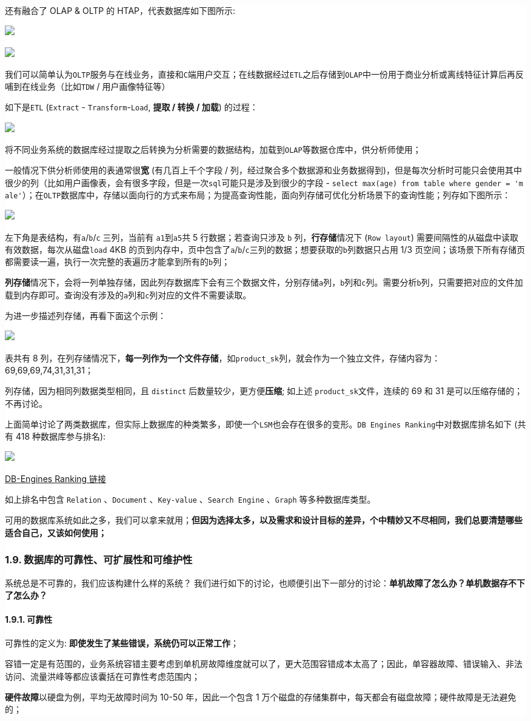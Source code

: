 还有融合了 OLAP & OLTP 的 HTAP，代表数据库如下图所示:

![](https://mmbiz.qpic.cn/sz_mmbiz_png/j3gficicyOvavLNicchZbApehpweFtLicEjOvzib2U2TSVcgZaXM8SV73GXJmA4Ba6q0ZdzUzFbbwomJZpWN8RpuXSQ/640?wx_fmt=png&from=appmsg)

![](https://mmbiz.qpic.cn/sz_mmbiz_png/j3gficicyOvavLNicchZbApehpweFtLicEjOytrYAnaWAdqG5Ifkcwj6RfibwFL8bqjyicvtoUE6OunEPd8KNMLeYhsw/640?wx_fmt=png&from=appmsg)

我们可以简单认为`OLTP`服务与在线业务，直接和`C`端用户交互；在线数据经过`ETL`之后存储到`OLAP`中一份用于商业分析或离线特征计算后再反哺到在线业务（比如`TDW` / 用户画像特征等）

如下是`ETL` (`Extract` - `Transform`-`Load`, **提取 / 转换 / 加载**) 的过程：

![](https://mmbiz.qpic.cn/sz_mmbiz_png/j3gficicyOvavLNicchZbApehpweFtLicEjO0zwkKS0roRNx5c6gUp7wDGfcHUQicyyP9vibzM7uNBFM09dS97o5OR0Q/640?wx_fmt=png&from=appmsg)

将不同业务系统的数据库经过提取之后转换为分析需要的数据结构，加载到`OLAP`等数据仓库中，供分析师使用；

一般情况下供分析师使用的表通常很**宽** (有几百上千个字段 / 列，经过聚合多个数据源和业务数据得到)，但是每次分析时可能只会使用其中很少的列（比如用户画像表，会有很多字段，但是一次`sql`可能只是涉及到很少的字段 - `select max(age) from table where gender = 'male'`）；在`OLTP`数据库中，存储以面向行的方式来布局；为提高查询性能，面向列存储可优化分析场景下的查询性能；列存如下图所示：

![](https://mmbiz.qpic.cn/sz_mmbiz_png/j3gficicyOvavLNicchZbApehpweFtLicEjO5etu072n1SAibe0HNtJ9bmhIA0Mn6eSKRX4qMKJA2Ilibps5Fibe0LhNg/640?wx_fmt=png&from=appmsg)

左下角是表结构，有`a`/`b`/`c` 三列，当前有 `a1`到`a5`共 5 行数据；若查询只涉及 `b` 列，**行存储**情况下 (`Row layout`) 需要间隔性的从磁盘中读取有效数据，每次从磁盘`load` 4KB 的页到内存中，页中包含了`a`/`b`/`c`三列的数据；想要获取的`b`列数据只占用 1/3 页空间；该场景下所有存储页都需要读一遍，执行一次完整的表遍历才能拿到所有的`b`列；

**列存储**情况下，会将一列单独存储，因此列存数据库下会有三个数据文件，分别存储`a`列，`b`列和`c`列。需要分析`b`列，只需要把对应的文件加载到内存即可。查询没有涉及的`a`列和`c`列对应的文件不需要读取。

为进一步描述列存储，再看下面这个示例：

![](https://mmbiz.qpic.cn/sz_mmbiz_png/j3gficicyOvavLNicchZbApehpweFtLicEjOsa1ib1DVJzemXS4QLIr8pe0P11ia3weWIaoT6YOpTh7uDf2HKd9g2xGg/640?wx_fmt=png&from=appmsg)

表共有 8 列，在列存储情况下，**每一列作为一个文件存储**，如`product_sk`列，就会作为一个独立文件，存储内容为：69,69,69,74,31,31,31；

列存储，因为相同列数据类型相同，且 `distinct` 后数量较少，更方便**压缩**; 如上述 `product_sk`文件，连续的 69 和 31 是可以压缩存储的；不再讨论。

上面简单讨论了两类数据库，但实际上数据库的种类繁多，即使一个`LSM`也会存在很多的变形。`DB Engines Ranking`中对数据库排名如下 (共有 418 种数据库参与排名):

![](https://mmbiz.qpic.cn/sz_mmbiz_png/j3gficicyOvavLNicchZbApehpweFtLicEjOzUhia4JLH02KNFwKTDDGBMOsJSORvoZJialcWH0DQkmSt0mAzxwCNEZQ/640?wx_fmt=png&from=appmsg)

[DB-Engines Ranking 链接](https://db-engines.com/en/ranking)

如上排名中包含 `Relation` 、`Document` 、`Key-value` 、`Search Engine` 、`Graph` 等多种数据库类型。

可用的数据库系统如此之多，我们可以拿来就用；**但因为选择太多，以及需求和设计目标的差异，个中精妙又不尽相同，我们总要清楚哪些适合自己，又该如何使用；**

### 1.9. 数据库的可靠性、可扩展性和可维护性

系统总是不可靠的，我们应该构建什么样的系统？ 我们进行如下的讨论，也顺便引出下一部分的讨论：**单机故障了怎么办？单机数据存不下了怎么办？**

#### 1.9.1. 可靠性

可靠性的定义为: **即使发生了某些错误，系统仍可以正常工作**；

容错一定是有范围的，业务系统容错主要考虑到单机房故障维度就可以了，更大范围容错成本太高了；因此，单容器故障、错误输入、非法访问、流量洪峰等都应该囊括在可靠性考虑范围内；

**硬件故障**以硬盘为例，平均无故障时间为 10-50 年，因此一个包含 1 万个磁盘的存储集群中，每天都会有磁盘故障；硬件故障是无法避免的；
